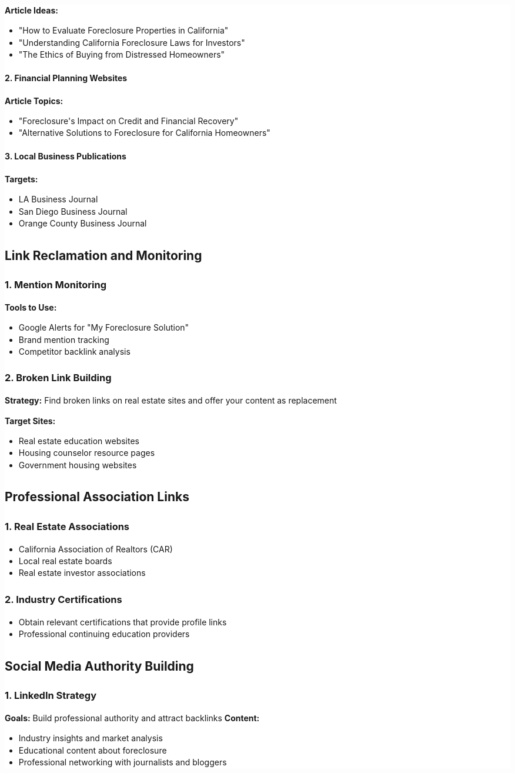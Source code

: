 **Article Ideas:**
- "How to Evaluate Foreclosure Properties in California"
- "Understanding California Foreclosure Laws for Investors"
- "The Ethics of Buying from Distressed Homeowners"

#### 2. Financial Planning Websites
**Article Topics:**
- "Foreclosure's Impact on Credit and Financial Recovery"
- "Alternative Solutions to Foreclosure for California Homeowners"

#### 3. Local Business Publications
**Targets:**
- LA Business Journal
- San Diego Business Journal
- Orange County Business Journal

## Link Reclamation and Monitoring

### 1. Mention Monitoring
**Tools to Use:**
- Google Alerts for "My Foreclosure Solution"
- Brand mention tracking
- Competitor backlink analysis

### 2. Broken Link Building
**Strategy:** Find broken links on real estate sites and offer your content as replacement

**Target Sites:**
- Real estate education websites
- Housing counselor resource pages
- Government housing websites

## Professional Association Links

### 1. Real Estate Associations
- California Association of Realtors (CAR)
- Local real estate boards
- Real estate investor associations

### 2. Industry Certifications
- Obtain relevant certifications that provide profile links
- Professional continuing education providers

## Social Media Authority Building

### 1. LinkedIn Strategy
**Goals:** Build professional authority and attract backlinks
**Content:**
- Industry insights and market analysis
- Educational content about foreclosure
- Professional networking with journalists and bloggers
